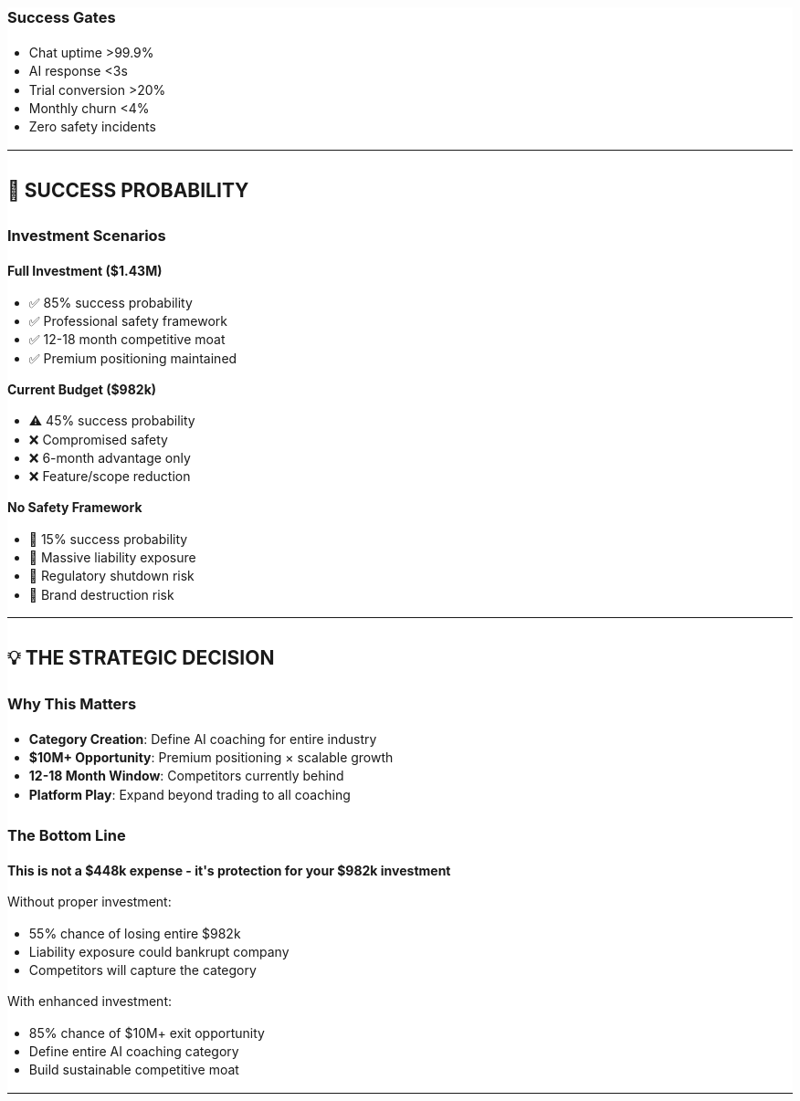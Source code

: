 ### Success Gates
- Chat uptime >99.9%
- AI response <3s
- Trial conversion >20%
- Monthly churn <4%
- Zero safety incidents

---

## 🎲 SUCCESS PROBABILITY

### Investment Scenarios

**Full Investment ($1.43M)**
- ✅ 85% success probability
- ✅ Professional safety framework
- ✅ 12-18 month competitive moat
- ✅ Premium positioning maintained

**Current Budget ($982k)**
- ⚠️ 45% success probability
- ❌ Compromised safety
- ❌ 6-month advantage only
- ❌ Feature/scope reduction

**No Safety Framework**
- 🔴 15% success probability
- 🔴 Massive liability exposure
- 🔴 Regulatory shutdown risk
- 🔴 Brand destruction risk

---

## 💡 THE STRATEGIC DECISION

### Why This Matters
- **Category Creation**: Define AI coaching for entire industry
- **$10M+ Opportunity**: Premium positioning × scalable growth
- **12-18 Month Window**: Competitors currently behind
- **Platform Play**: Expand beyond trading to all coaching

### The Bottom Line
**This is not a $448k expense - it's protection for your $982k investment**

Without proper investment:
- 55% chance of losing entire $982k
- Liability exposure could bankrupt company
- Competitors will capture the category

With enhanced investment:
- 85% chance of $10M+ exit opportunity
- Define entire AI coaching category
- Build sustainable competitive moat

---